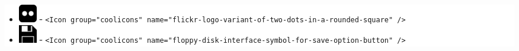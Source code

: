  - <img src="./coolicons/flickr-logo-variant-of-two-dots-in-a-rounded-square.png" height="30" width="30" /> - `<Icon group="coolicons" name="flickr-logo-variant-of-two-dots-in-a-rounded-square" />`
 - <img src="./coolicons/floppy-disk-interface-symbol-for-save-option-button.png" height="30" width="30" /> - `<Icon group="coolicons" name="floppy-disk-interface-symbol-for-save-option-button" />`